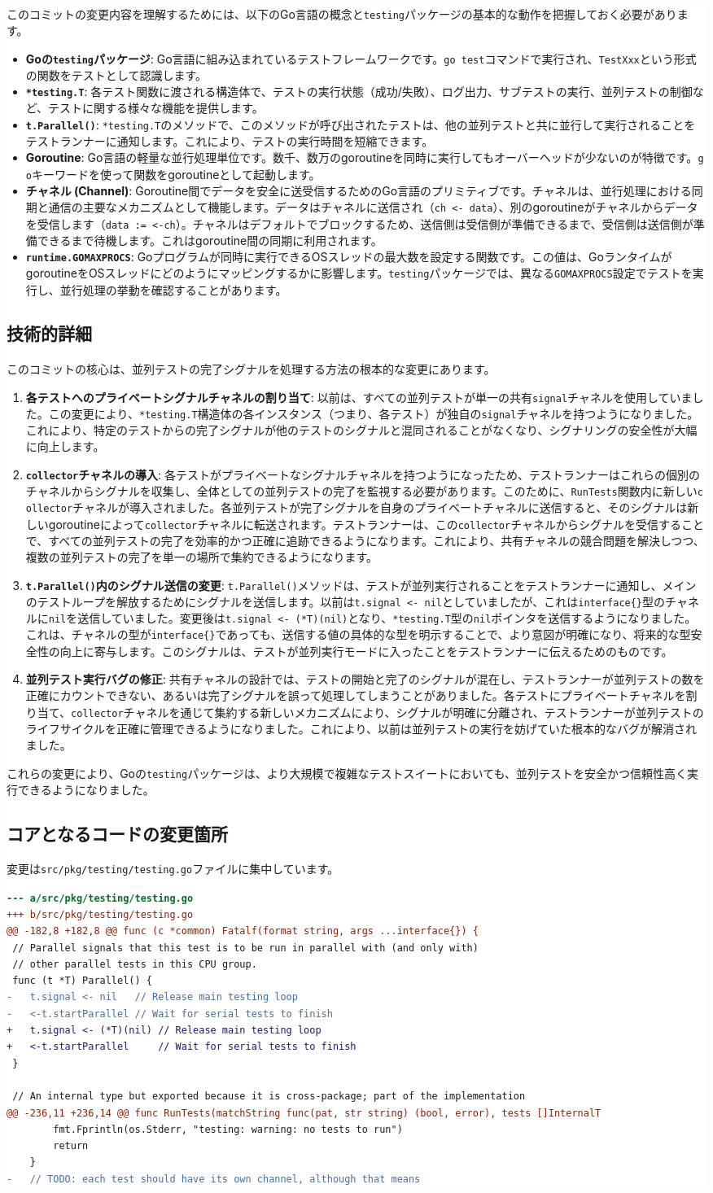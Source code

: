 このコミットの変更内容を理解するためには、以下のGo言語の概念と`testing`パッケージの基本的な動作を把握しておく必要があります。

*   **Goの`testing`パッケージ**: Go言語に組み込まれているテストフレームワークです。`go test`コマンドで実行され、`TestXxx`という形式の関数をテストとして認識します。
*   **`*testing.T`**: 各テスト関数に渡される構造体で、テストの実行状態（成功/失敗）、ログ出力、サブテストの実行、並列テストの制御など、テストに関する様々な機能を提供します。
*   **`t.Parallel()`**: `*testing.T`のメソッドで、このメソッドが呼び出されたテストは、他の並列テストと共に並行して実行されることをテストランナーに通知します。これにより、テストの実行時間を短縮できます。
*   **Goroutine**: Go言語の軽量な並行処理単位です。数千、数万のgoroutineを同時に実行してもオーバーヘッドが少ないのが特徴です。`go`キーワードを使って関数をgoroutineとして起動します。
*   **チャネル (Channel)**: Goroutine間でデータを安全に送受信するためのGo言語のプリミティブです。チャネルは、並行処理における同期と通信の主要なメカニズムとして機能します。データはチャネルに送信され（`ch <- data`）、別のgoroutineがチャネルからデータを受信します（`data := <-ch`）。チャネルはデフォルトでブロックするため、送信側は受信側が準備できるまで、受信側は送信側が準備できるまで待機します。これはgoroutine間の同期に利用されます。
*   **`runtime.GOMAXPROCS`**: Goプログラムが同時に実行できるOSスレッドの最大数を設定する関数です。この値は、GoランタイムがgoroutineをOSスレッドにどのようにマッピングするかに影響します。`testing`パッケージでは、異なる`GOMAXPROCS`設定でテストを実行し、並行処理の挙動を確認することがあります。

## 技術的詳細

このコミットの核心は、並列テストの完了シグナルを処理する方法の根本的な変更にあります。

1.  **各テストへのプライベートシグナルチャネルの割り当て**:
    以前は、すべての並列テストが単一の共有`signal`チャネルを使用していました。この変更により、`*testing.T`構造体の各インスタンス（つまり、各テスト）が独自の`signal`チャネルを持つようになりました。これにより、特定のテストからの完了シグナルが他のテストのシグナルと混同されることがなくなり、シグナリングの安全性が大幅に向上します。

2.  **`collector`チャネルの導入**:
    各テストがプライベートなシグナルチャネルを持つようになったため、テストランナーはこれらの個別のチャネルからシグナルを収集し、全体としての並列テストの完了を監視する必要があります。このために、`RunTests`関数内に新しい`collector`チャネルが導入されました。各並列テストが完了シグナルを自身のプライベートチャネルに送信すると、そのシグナルは新しいgoroutineによって`collector`チャネルに転送されます。テストランナーは、この`collector`チャネルからシグナルを受信することで、すべての並列テストの完了を効率的かつ正確に追跡できるようになります。これにより、共有チャネルの競合問題を解決しつつ、複数の並列テストの完了を単一の場所で集約できるようになります。

3.  **`t.Parallel()`内のシグナル送信の変更**:
    `t.Parallel()`メソッドは、テストが並列実行されることをテストランナーに通知し、メインのテストループを解放するためにシグナルを送信します。以前は`t.signal <- nil`としていましたが、これは`interface{}`型のチャネルに`nil`を送信していました。変更後は`t.signal <- (*T)(nil)`となり、`*testing.T`型の`nil`ポインタを送信するようになりました。これは、チャネルの型が`interface{}`であっても、送信する値の具体的な型を明示することで、より意図が明確になり、将来的な型安全性の向上に寄与します。このシグナルは、テストが並列実行モードに入ったことをテストランナーに伝えるためのものです。

4.  **並列テスト実行バグの修正**:
    共有チャネルの設計では、テストの開始と完了のシグナルが混在し、テストランナーが並列テストの数を正確にカウントできない、あるいは完了シグナルを誤って処理してしまうことがありました。各テストにプライベートチャネルを割り当て、`collector`チャネルを通じて集約する新しいメカニズムにより、シグナルが明確に分離され、テストランナーが並列テストのライフサイクルを正確に管理できるようになりました。これにより、以前は並列テストの実行を妨げていた根本的なバグが解消されました。

これらの変更により、Goの`testing`パッケージは、より大規模で複雑なテストスイートにおいても、並列テストを安全かつ信頼性高く実行できるようになりました。

## コアとなるコードの変更箇所

変更は`src/pkg/testing/testing.go`ファイルに集中しています。

```diff
--- a/src/pkg/testing/testing.go
+++ b/src/pkg/testing/testing.go
@@ -182,8 +182,8 @@ func (c *common) Fatalf(format string, args ...interface{}) {
 // Parallel signals that this test is to be run in parallel with (and only with) 
 // other parallel tests in this CPU group.
 func (t *T) Parallel() {
-	t.signal <- nil   // Release main testing loop
-	<-t.startParallel // Wait for serial tests to finish
+	t.signal <- (*T)(nil) // Release main testing loop
+	<-t.startParallel     // Wait for serial tests to finish
 }
 
 // An internal type but exported because it is cross-package; part of the implementation
@@ -236,11 +236,14 @@ func RunTests(matchString func(pat, str string) (bool, error), tests []InternalT
 		fmt.Fprintln(os.Stderr, "testing: warning: no tests to run")
 		return
 	}
-	// TODO: each test should have its own channel, although that means
```